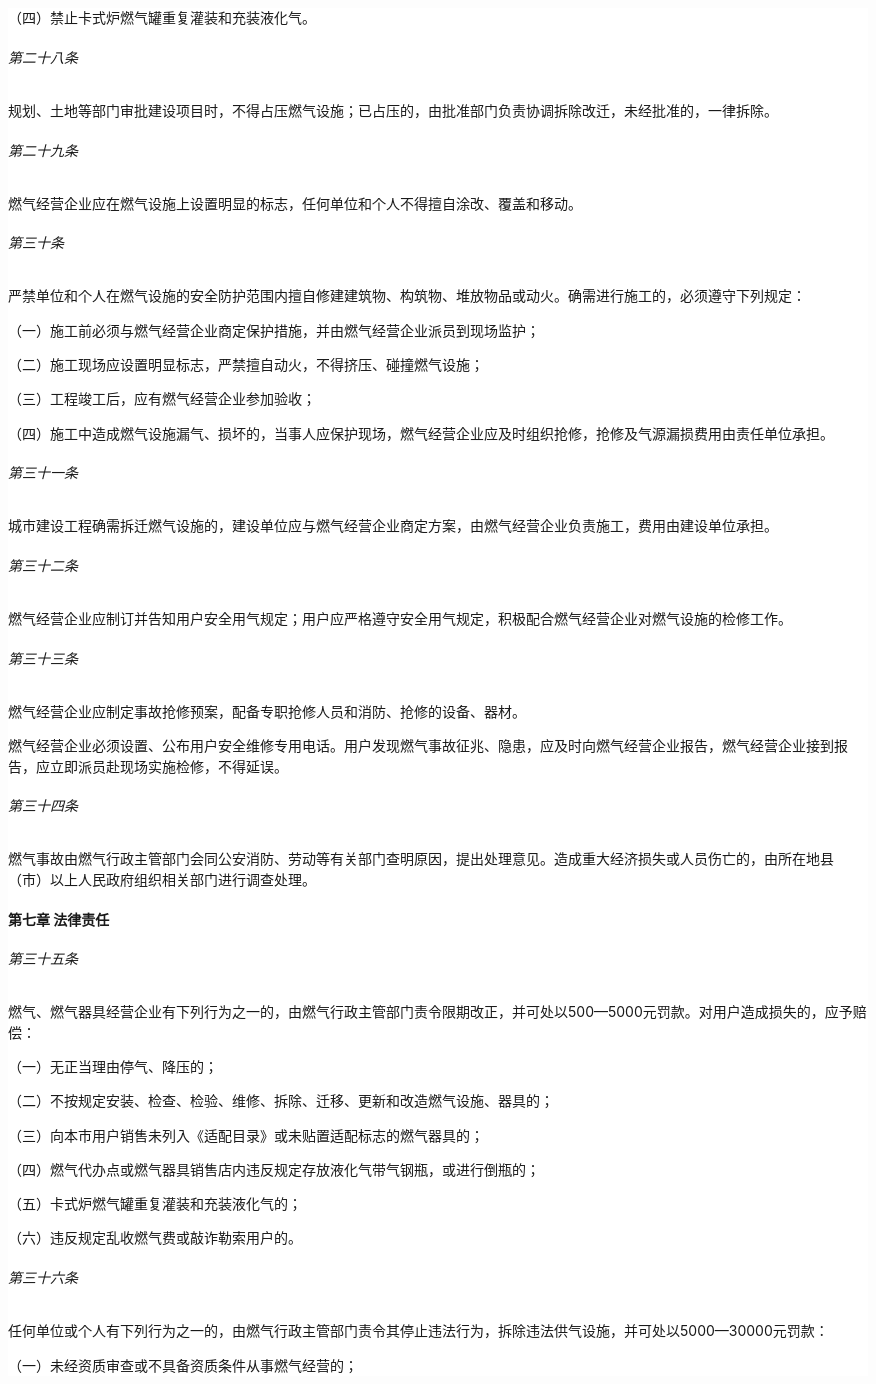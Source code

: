 （四）禁止卡式炉燃气罐重复灌装和充装液化气。

###### 第二十八条

规划、土地等部门审批建设项目时，不得占压燃气设施；已占压的，由批准部门负责协调拆除改迁，未经批准的，一律拆除。

###### 第二十九条

燃气经营企业应在燃气设施上设置明显的标志，任何单位和个人不得擅自涂改、覆盖和移动。

###### 第三十条

严禁单位和个人在燃气设施的安全防护范围内擅自修建建筑物、构筑物、堆放物品或动火。确需进行施工的，必须遵守下列规定：

（一）施工前必须与燃气经营企业商定保护措施，并由燃气经营企业派员到现场监护；

（二）施工现场应设置明显标志，严禁擅自动火，不得挤压、碰撞燃气设施；

（三）工程竣工后，应有燃气经营企业参加验收；

（四）施工中造成燃气设施漏气、损坏的，当事人应保护现场，燃气经营企业应及时组织抢修，抢修及气源漏损费用由责任单位承担。

###### 第三十一条

城市建设工程确需拆迁燃气设施的，建设单位应与燃气经营企业商定方案，由燃气经营企业负责施工，费用由建设单位承担。

###### 第三十二条

燃气经营企业应制订并告知用户安全用气规定；用户应严格遵守安全用气规定，积极配合燃气经营企业对燃气设施的检修工作。

###### 第三十三条

燃气经营企业应制定事故抢修预案，配备专职抢修人员和消防、抢修的设备、器材。

燃气经营企业必须设置、公布用户安全维修专用电话。用户发现燃气事故征兆、隐患，应及时向燃气经营企业报告，燃气经营企业接到报告，应立即派员赴现场实施检修，不得延误。

###### 第三十四条

燃气事故由燃气行政主管部门会同公安消防、劳动等有关部门查明原因，提出处理意见。造成重大经济损失或人员伤亡的，由所在地县（市）以上人民政府组织相关部门进行调查处理。

#### 第七章 法律责任

###### 第三十五条

燃气、燃气器具经营企业有下列行为之一的，由燃气行政主管部门责令限期改正，并可处以500—5000元罚款。对用户造成损失的，应予赔偿：

（一）无正当理由停气、降压的；

（二）不按规定安装、检查、检验、维修、拆除、迁移、更新和改造燃气设施、器具的；

（三）向本市用户销售未列入《适配目录》或未贴置适配标志的燃气器具的；

（四）燃气代办点或燃气器具销售店内违反规定存放液化气带气钢瓶，或进行倒瓶的；

（五）卡式炉燃气罐重复灌装和充装液化气的；

（六）违反规定乱收燃气费或敲诈勒索用户的。

###### 第三十六条

任何单位或个人有下列行为之一的，由燃气行政主管部门责令其停止违法行为，拆除违法供气设施，并可处以5000—30000元罚款：

（一）未经资质审查或不具备资质条件从事燃气经营的；
